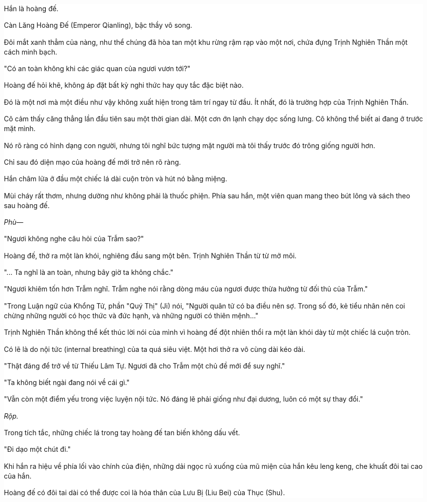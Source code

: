 Hắn là hoàng đế.

Càn Lăng Hoàng Đế (Emperor Qianling), bậc thầy vô song.

Đôi mắt xanh thẳm của nàng, như thể chúng đã hòa tan một khu rừng rậm rạp vào một nơi, chứa đựng Trịnh Nghiên Thần một cách minh bạch.

"Có an toàn không khi các giác quan của ngươi vươn tới?"

Hoàng đế hỏi khẽ, không áp đặt bất kỳ nghi thức hay quy tắc đặc biệt nào.

Đó là một nơi mà một điều như vậy không xuất hiện trong tâm trí ngay từ đầu. Ít nhất, đó là trường hợp của Trịnh Nghiên Thần.

Cô cảm thấy căng thẳng lần đầu tiên sau một thời gian dài. Một cơn ớn lạnh chạy dọc sống lưng. Cô không thể biết ai đang ở trước mặt mình.

Nó rõ ràng có hình dạng con người, nhưng tôi nghĩ bức tượng mặt người mà tôi thấy trước đó trông giống người hơn.

Chỉ sau đó diện mạo của hoàng đế mới trở nên rõ ràng.

Hắn châm lửa ở đầu một chiếc lá dài cuộn tròn và hút nó bằng miệng.

Mùi cháy rất thơm, nhưng dường như không phải là thuốc phiện. Phía sau hắn, một viên quan mang theo bút lông và sách theo sau hoàng đế.

*Phù―*

"Ngươi không nghe câu hỏi của Trẫm sao?"

Hoàng đế, thở ra một làn khói, nghiêng đầu sang một bên. Trịnh Nghiên Thần từ từ mở môi.

"... Ta nghĩ là an toàn, nhưng bây giờ ta không chắc."

"Ngươi khiêm tốn hơn Trẫm nghĩ. Trẫm nghe nói rằng dòng máu của ngươi được thừa hưởng từ đối thủ của Trẫm."

"Trong Luận ngữ của Khổng Tử, phần "Quý Thị" (Ji) nói, "Người quân tử có ba điều nên sợ. Trong số đó, kẻ tiểu nhân nên coi chừng những người có học thức và đức hạnh, và những người có thiên mệnh..."

Trịnh Nghiên Thần không thể kết thúc lời nói của mình vì hoàng đế đột nhiên thổi ra một làn khói dày từ một chiếc lá cuộn tròn.

Có lẽ là do nội tức (internal breathing) của ta quá siêu việt. Một hơi thở ra vô cùng dài kéo dài.

"Thật đáng để trở về từ Thiếu Lâm Tự. Ngươi đã cho Trẫm một chủ đề mới để suy nghĩ."

"Ta không biết ngài đang nói về cái gì."

"Vẫn còn một điểm yếu trong việc luyện nội tức. Nó đáng lẽ phải giống như đại dương, luôn có một sự thay đổi."

*Rộp.*

Trong tích tắc, những chiếc lá trong tay hoàng đế tan biến không dấu vết.

"Đi dạo một chút đi."

Khi hắn ra hiệu về phía lối vào chính của điện, những dải ngọc rủ xuống của mũ miện của hắn kêu leng keng, che khuất đôi tai cao của hắn.

Hoàng đế có đôi tai dài có thể được coi là hóa thân của Lưu Bị (Liu Bei) của Thục (Shu).
